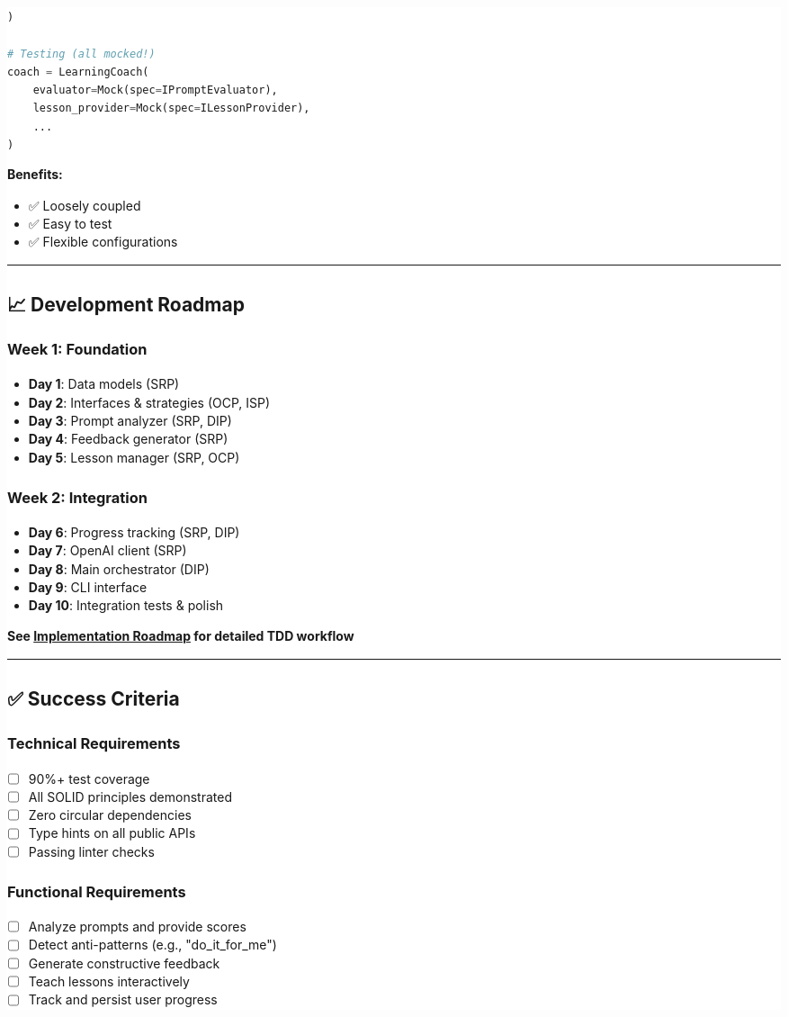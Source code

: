 ```python
)

# Testing (all mocked!)
coach = LearningCoach(
    evaluator=Mock(spec=IPromptEvaluator),
    lesson_provider=Mock(spec=ILessonProvider),
    ...
)
```

**Benefits:**
- ✅ Loosely coupled
- ✅ Easy to test
- ✅ Flexible configurations

---

## 📈 Development Roadmap

### Week 1: Foundation
- **Day 1**: Data models (SRP)
- **Day 2**: Interfaces & strategies (OCP, ISP)
- **Day 3**: Prompt analyzer (SRP, DIP)
- **Day 4**: Feedback generator (SRP)
- **Day 5**: Lesson manager (SRP, OCP)

### Week 2: Integration
- **Day 6**: Progress tracking (SRP, DIP)
- **Day 7**: OpenAI client (SRP)
- **Day 8**: Main orchestrator (DIP)
- **Day 9**: CLI interface
- **Day 10**: Integration tests & polish

**See [Implementation Roadmap](docs/IMPLEMENTATION_ROADMAP.md) for detailed TDD workflow**

---

## ✅ Success Criteria

### Technical Requirements
- [ ] 90%+ test coverage
- [ ] All SOLID principles demonstrated
- [ ] Zero circular dependencies
- [ ] Type hints on all public APIs
- [ ] Passing linter checks

### Functional Requirements
- [ ] Analyze prompts and provide scores
- [ ] Detect anti-patterns (e.g., "do_it_for_me")
- [ ] Generate constructive feedback
- [ ] Teach lessons interactively
- [ ] Track and persist user progress
